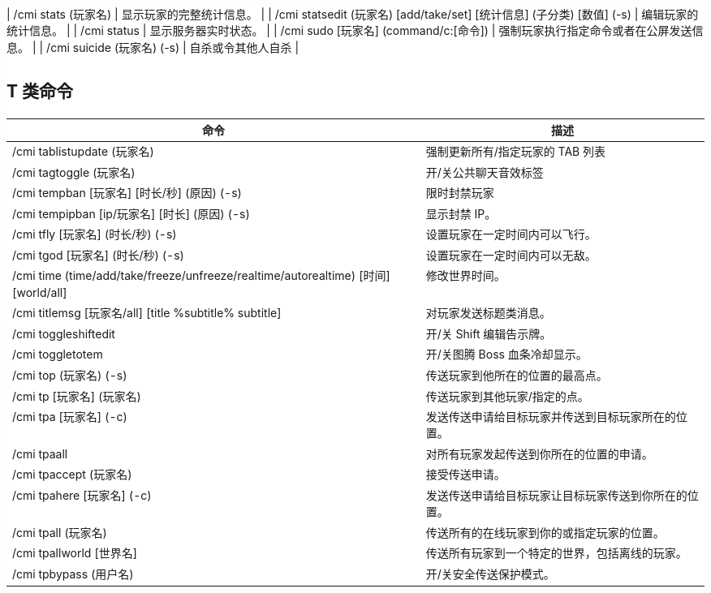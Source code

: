 | /cmi stats (玩家名)                                          | 显示玩家的完整统计信息。                                     |
| /cmi statsedit (玩家名) [add/take/set] [统计信息] (子分类) [数值] (-s) | 编辑玩家的统计信息。                                         |
| /cmi status                                                  | 显示服务器实时状态。                                         |
| /cmi sudo [玩家名] (command/c:[命令])                        | 强制玩家执行指定命令或者在公屏发送信息。                     |
| /cmi suicide (玩家名) (-s)                                   | 自杀或令其他人自杀                                           |

## T 类命令

| 命令                                                         | 描述                                                         |
| ------------------------------------------------------------ | ------------------------------------------------------------ |
| /cmi tablistupdate (玩家名)                                  | 强制更新所有/指定玩家的 TAB 列表                             |
| /cmi tagtoggle (玩家名)                                      | 开/关公共聊天音效标签                                        |
| /cmi tempban [玩家名] [时长/秒] (原因) (-s)                  | 限时封禁玩家                                                 |
| /cmi tempipban [ip/玩家名] [时长] (原因) (-s)                | 显示封禁 IP。                                                |
| /cmi tfly [玩家名] (时长/秒) (-s)                            | 设置玩家在一定时间内可以飞行。                               |
| /cmi tgod [玩家名] (时长/秒) (-s)                            | 设置玩家在一定时间内可以无敌。                               |
| /cmi time (time/add/take/freeze/unfreeze/realtime/autorealtime) [时间] [world/all] | 修改世界时间。                                               |
| /cmi titlemsg [玩家名/all] [title %subtitle% subtitle]       | 对玩家发送标题类消息。                                       |
| /cmi toggleshiftedit                                         | 开/关 Shift 编辑告示牌。                                     |
| /cmi toggletotem                                             | 开/关图腾 Boss 血条冷却显示。                                |
| /cmi top (玩家名) (-s)                                       | 传送玩家到他所在的位置的最高点。                             |
| /cmi tp [玩家名] (玩家名)                                    | 传送玩家到其他玩家/指定的点。                                |
| /cmi tpa [玩家名] (-c)                                       | 发送传送申请给目标玩家并传送到目标玩家所在的位置。           |
| /cmi tpaall                                                  | 对所有玩家发起传送到你所在的位置的申请。                     |
| /cmi tpaccept (玩家名)                                       | 接受传送申请。                                               |
| /cmi tpahere [玩家名] (-c)                                   | 发送传送申请给目标玩家让目标玩家传送到你所在的位置。         |
| /cmi tpall (玩家名)                                          | 传送所有的在线玩家到你的或指定玩家的位置。                   |
| /cmi tpallworld [世界名]                                     | 传送所有玩家到一个特定的世界，包括离线的玩家。               |
| /cmi tpbypass (用户名)                                       | 开/关安全传送保护模式。                                      |
